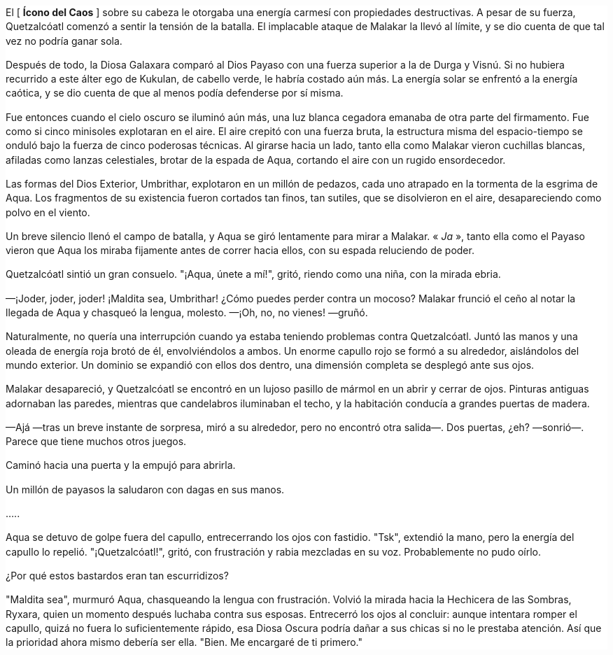 El [ **Ícono del Caos** ] sobre su cabeza le otorgaba una energía carmesí con propiedades destructivas. A pesar de su fuerza, Quetzalcóatl comenzó a sentir la tensión de la batalla. El implacable ataque de Malakar la llevó al límite, y se dio cuenta de que tal vez no podría ganar sola. 

Después de todo, la Diosa Galaxara comparó al Dios Payaso con una fuerza superior a la de Durga y Visnú. Si no hubiera recurrido a este álter ego de Kukulan, de cabello verde, le habría costado aún más. La energía solar se enfrentó a la energía caótica, y se dio cuenta de que al menos podía defenderse por sí misma.

Fue entonces cuando el cielo oscuro se iluminó aún más, una luz blanca cegadora emanaba de otra parte del firmamento. Fue como si cinco minisoles explotaran en el aire. El aire crepitó con una fuerza bruta, la estructura misma del espacio-tiempo se onduló bajo la fuerza de cinco poderosas técnicas. Al girarse hacia un lado, tanto ella como Malakar vieron cuchillas blancas, afiladas como lanzas celestiales, brotar de la espada de Aqua, cortando el aire con un rugido ensordecedor. 

Las formas del Dios Exterior, Umbrithar, explotaron en un millón de pedazos, cada uno atrapado en la tormenta de la esgrima de Aqua. Los fragmentos de su existencia fueron cortados tan finos, tan sutiles, que se disolvieron en el aire, desapareciendo como polvo en el viento.

Un breve silencio llenó el campo de batalla, y Aqua se giró lentamente para mirar a Malakar. « _Ja_ », tanto ella como el Payaso vieron que Aqua los miraba fijamente antes de correr hacia ellos, con su espada reluciendo de poder. 

Quetzalcóatl sintió un gran consuelo. "¡Aqua, únete a mí!", gritó, riendo como una niña, con la mirada ebria.

—¡Joder, joder, joder! ¡Maldita sea, Umbrithar! ¿Cómo puedes perder contra un mocoso? Malakar frunció el ceño al notar la llegada de Aqua y chasqueó la lengua, molesto. —¡Oh, no, no vienes! —gruñó. 

Naturalmente, no quería una interrupción cuando ya estaba teniendo problemas contra Quetzalcóatl. Juntó las manos y una oleada de energía roja brotó de él, envolviéndolos a ambos. Un enorme capullo rojo se formó a su alrededor, aislándolos del mundo exterior. Un dominio se expandió con ellos dos dentro, una dimensión completa se desplegó ante sus ojos.

Malakar desapareció, y Quetzalcóatl se encontró en un lujoso pasillo de mármol en un abrir y cerrar de ojos. Pinturas antiguas adornaban las paredes, mientras que candelabros iluminaban el techo, y la habitación conducía a grandes puertas de madera.

—Ajá —tras un breve instante de sorpresa, miró a su alrededor, pero no encontró otra salida—. Dos puertas, ¿eh? —sonrió—. Parece que tiene muchos otros juegos.

Caminó hacia una puerta y la empujó para abrirla. 

Un millón de payasos la saludaron con dagas en sus manos.

…..

Aqua se detuvo de golpe fuera del capullo, entrecerrando los ojos con fastidio. "Tsk", extendió la mano, pero la energía del capullo lo repelió. "¡Quetzalcóatl!", gritó, con frustración y rabia mezcladas en su voz. Probablemente no pudo oírlo. 

¿Por qué estos bastardos eran tan escurridizos?

"Maldita sea", murmuró Aqua, chasqueando la lengua con frustración. Volvió la mirada hacia la Hechicera de las Sombras, Ryxara, quien un momento después luchaba contra sus esposas. Entrecerró los ojos al concluir: aunque intentara romper el capullo, quizá no fuera lo suficientemente rápido, esa Diosa Oscura podría dañar a sus chicas si no le prestaba atención. Así que la prioridad ahora mismo debería ser ella. "Bien. Me encargaré de ti primero."
